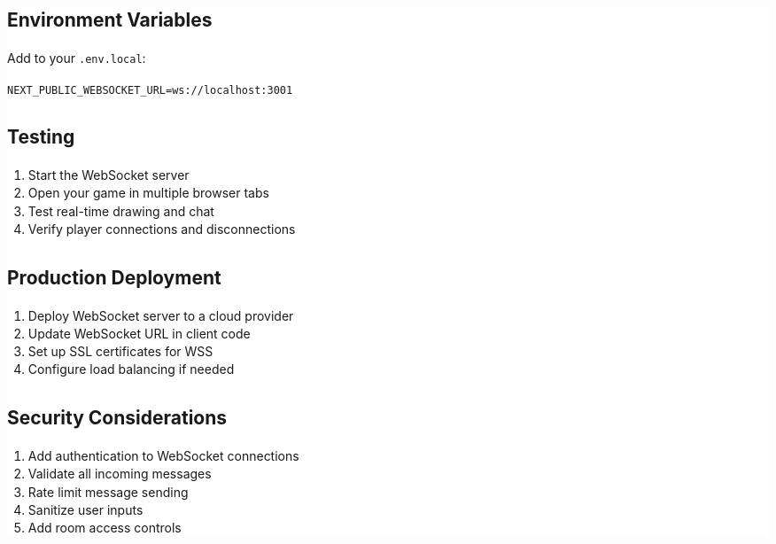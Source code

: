 ## Environment Variables

Add to your `.env.local`:
```
NEXT_PUBLIC_WEBSOCKET_URL=ws://localhost:3001
```

## Testing

1. Start the WebSocket server
2. Open your game in multiple browser tabs
3. Test real-time drawing and chat
4. Verify player connections and disconnections

## Production Deployment

1. Deploy WebSocket server to a cloud provider
2. Update WebSocket URL in client code
3. Set up SSL certificates for WSS
4. Configure load balancing if needed

## Security Considerations

1. Add authentication to WebSocket connections
2. Validate all incoming messages
3. Rate limit message sending
4. Sanitize user inputs
5. Add room access controls 